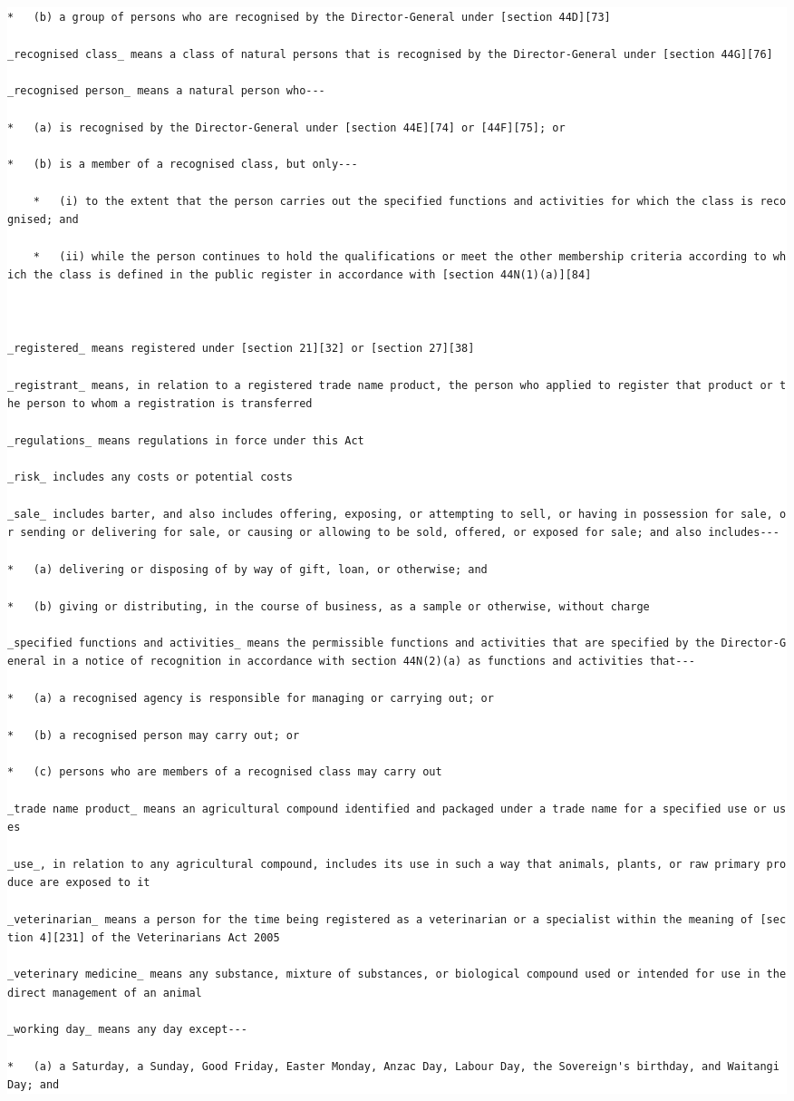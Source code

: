     *   (b) a group of persons who are recognised by the Director-General under [section 44D][73]
    
    _recognised class_ means a class of natural persons that is recognised by the Director-General under [section 44G][76]
    
    _recognised person_ means a natural person who---
        
    *   (a) is recognised by the Director-General under [section 44E][74] or [44F][75]; or
    
    *   (b) is a member of a recognised class, but only---
            
        *   (i) to the extent that the person carries out the specified functions and activities for which the class is recognised; and
        
        *   (ii) while the person continues to hold the qualifications or meet the other membership criteria according to which the class is defined in the public register in accordance with [section 44N(1)(a)][84]
        
        
    
    _registered_ means registered under [section 21][32] or [section 27][38]
    
    _registrant_ means, in relation to a registered trade name product, the person who applied to register that product or the person to whom a registration is transferred
    
    _regulations_ means regulations in force under this Act
    
    _risk_ includes any costs or potential costs
    
    _sale_ includes barter, and also includes offering, exposing, or attempting to sell, or having in possession for sale, or sending or delivering for sale, or causing or allowing to be sold, offered, or exposed for sale; and also includes---
        
    *   (a) delivering or disposing of by way of gift, loan, or otherwise; and
    
    *   (b) giving or distributing, in the course of business, as a sample or otherwise, without charge
    
    _specified functions and activities_ means the permissible functions and activities that are specified by the Director-General in a notice of recognition in accordance with section 44N(2)(a) as functions and activities that---
        
    *   (a) a recognised agency is responsible for managing or carrying out; or
    
    *   (b) a recognised person may carry out; or
    
    *   (c) persons who are members of a recognised class may carry out
    
    _trade name product_ means an agricultural compound identified and packaged under a trade name for a specified use or uses
    
    _use_, in relation to any agricultural compound, includes its use in such a way that animals, plants, or raw primary produce are exposed to it
    
    _veterinarian_ means a person for the time being registered as a veterinarian or a specialist within the meaning of [section 4][231] of the Veterinarians Act 2005
    
    _veterinary medicine_ means any substance, mixture of substances, or biological compound used or intended for use in the direct management of an animal
    
    _working day_ means any day except---
        
    *   (a) a Saturday, a Sunday, Good Friday, Easter Monday, Anzac Day, Labour Day, the Sovereign's birthday, and Waitangi Day; and
    
